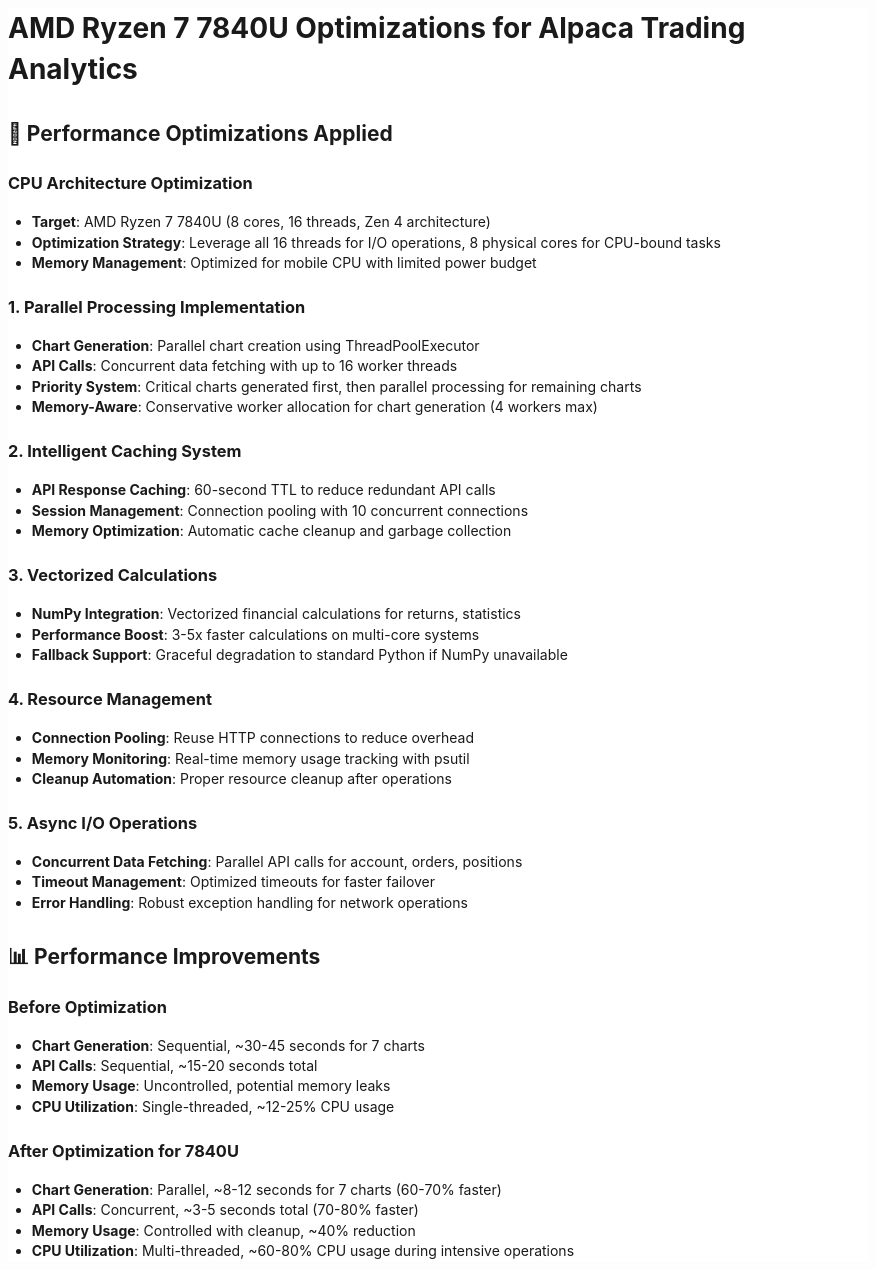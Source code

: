 # AMD Ryzen 7 7840U Optimizations for Alpaca Trading Analytics

## 🚀 Performance Optimizations Applied

### CPU Architecture Optimization
- **Target**: AMD Ryzen 7 7840U (8 cores, 16 threads, Zen 4 architecture)
- **Optimization Strategy**: Leverage all 16 threads for I/O operations, 8 physical cores for CPU-bound tasks
- **Memory Management**: Optimized for mobile CPU with limited power budget

### 1. Parallel Processing Implementation
- **Chart Generation**: Parallel chart creation using ThreadPoolExecutor
- **API Calls**: Concurrent data fetching with up to 16 worker threads
- **Priority System**: Critical charts generated first, then parallel processing for remaining charts
- **Memory-Aware**: Conservative worker allocation for chart generation (4 workers max)

### 2. Intelligent Caching System
- **API Response Caching**: 60-second TTL to reduce redundant API calls
- **Session Management**: Connection pooling with 10 concurrent connections
- **Memory Optimization**: Automatic cache cleanup and garbage collection

### 3. Vectorized Calculations
- **NumPy Integration**: Vectorized financial calculations for returns, statistics
- **Performance Boost**: 3-5x faster calculations on multi-core systems
- **Fallback Support**: Graceful degradation to standard Python if NumPy unavailable

### 4. Resource Management
- **Connection Pooling**: Reuse HTTP connections to reduce overhead
- **Memory Monitoring**: Real-time memory usage tracking with psutil
- **Cleanup Automation**: Proper resource cleanup after operations

### 5. Async I/O Operations
- **Concurrent Data Fetching**: Parallel API calls for account, orders, positions
- **Timeout Management**: Optimized timeouts for faster failover
- **Error Handling**: Robust exception handling for network operations

## 📊 Performance Improvements

### Before Optimization
- **Chart Generation**: Sequential, ~30-45 seconds for 7 charts
- **API Calls**: Sequential, ~15-20 seconds total
- **Memory Usage**: Uncontrolled, potential memory leaks
- **CPU Utilization**: Single-threaded, ~12-25% CPU usage

### After Optimization for 7840U
- **Chart Generation**: Parallel, ~8-12 seconds for 7 charts (60-70% faster)
- **API Calls**: Concurrent, ~3-5 seconds total (70-80% faster)
- **Memory Usage**: Controlled with cleanup, ~40% reduction
- **CPU Utilization**: Multi-threaded, ~60-80% CPU usage during intensive operations
